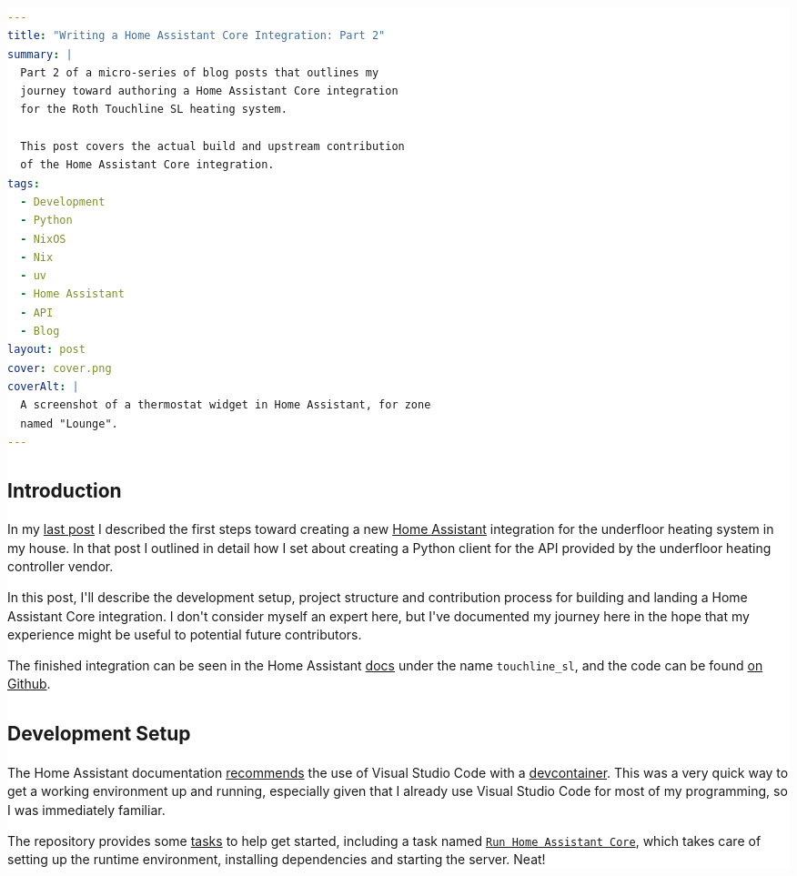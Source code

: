 ```yaml
---
title: "Writing a Home Assistant Core Integration: Part 2"
summary: |
  Part 2 of a micro-series of blog posts that outlines my
  journey toward authoring a Home Assistant Core integration
  for the Roth Touchline SL heating system.

  This post covers the actual build and upstream contribution
  of the Home Assistant Core integration.
tags:
  - Development
  - Python
  - NixOS
  - Nix
  - uv
  - Home Assistant
  - API
  - Blog
layout: post
cover: cover.png
coverAlt: |
  A screenshot of a thermostat widget in Home Assistant, for zone
  named "Lounge".
---
```


## Introduction

In my [last post](https://jnsgr.uk/2024/09/pytouchlinesl/) I described the first steps toward creating a new [Home Assistant](https://www.home-assistant.io/) integration for the underfloor heating system in my house. In that post I outlined in detail how I set about creating a Python client for the API provided by the underfloor heating controller vendor.

In this post, I'll describe the development setup, project structure and contribution process for building and landing a Home Assistant Core integration. I don't consider myself an expert here, but I've documented my journey here in the hope that my experience might be useful to potential future contributors.

The finished integration can be seen in the Home Assistant [docs](https://www.home-assistant.io/integrations/touchline_sl/) under the name `touchline_sl`, and the code can be found [on Github](https://github.com/home-assistant/core/tree/dev/homeassistant/components/touchline_sl).

## Development Setup

The Home Assistant documentation [recommends](https://developers.home-assistant.io/docs/development_environment/) the use of Visual Studio Code with a [devcontainer](https://containers.dev/). This was a very quick way to get a working environment up and running, especially given that I already use Visual Studio Code for most of my programming, so I was immediately familiar.

The repository provides some [tasks](https://code.visualstudio.com/Docs/editor/tasks) to help get started, including a task named [`Run Home Assistant Core`](https://github.com/home-assistant/core/blob/72f1c358d97dd387e8d7d8e537cfb0554b274124/.vscode/tasks.json#L5), which takes care of setting up the runtime environment, installing dependencies and starting the server. Neat!
